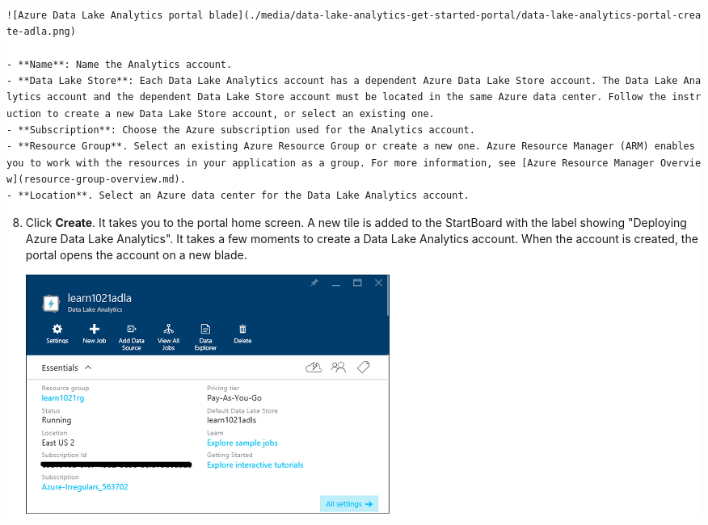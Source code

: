 	![Azure Data Lake Analytics portal blade](./media/data-lake-analytics-get-started-portal/data-lake-analytics-portal-create-adla.png)

	- **Name**: Name the Analytics account.
	- **Data Lake Store**: Each Data Lake Analytics account has a dependent Azure Data Lake Store account. The Data Lake Analytics account and the dependent Data Lake Store account must be located in the same Azure data center. Follow the instruction to create a new Data Lake Store account, or select an existing one.
	- **Subscription**: Choose the Azure subscription used for the Analytics account.
	- **Resource Group**. Select an existing Azure Resource Group or create a new one. Azure Resource Manager (ARM) enables you to work with the resources in your application as a group. For more information, see [Azure Resource Manager Overview](resource-group-overview.md). 
	- **Location**. Select an Azure data center for the Data Lake Analytics account. 

8. Click **Create**. It takes you to the portal home screen. A new tile is added to the StartBoard with the label showing "Deploying Azure Data Lake Analytics". It takes a few moments to create a Data Lake Analytics account. When the account is created, the portal opens the account on a new blade.

	![Azure Data Lake Analytics portal blade](./media/data-lake-analytics-get-started-portal/data-lake-analytics-portal-blade.png)
